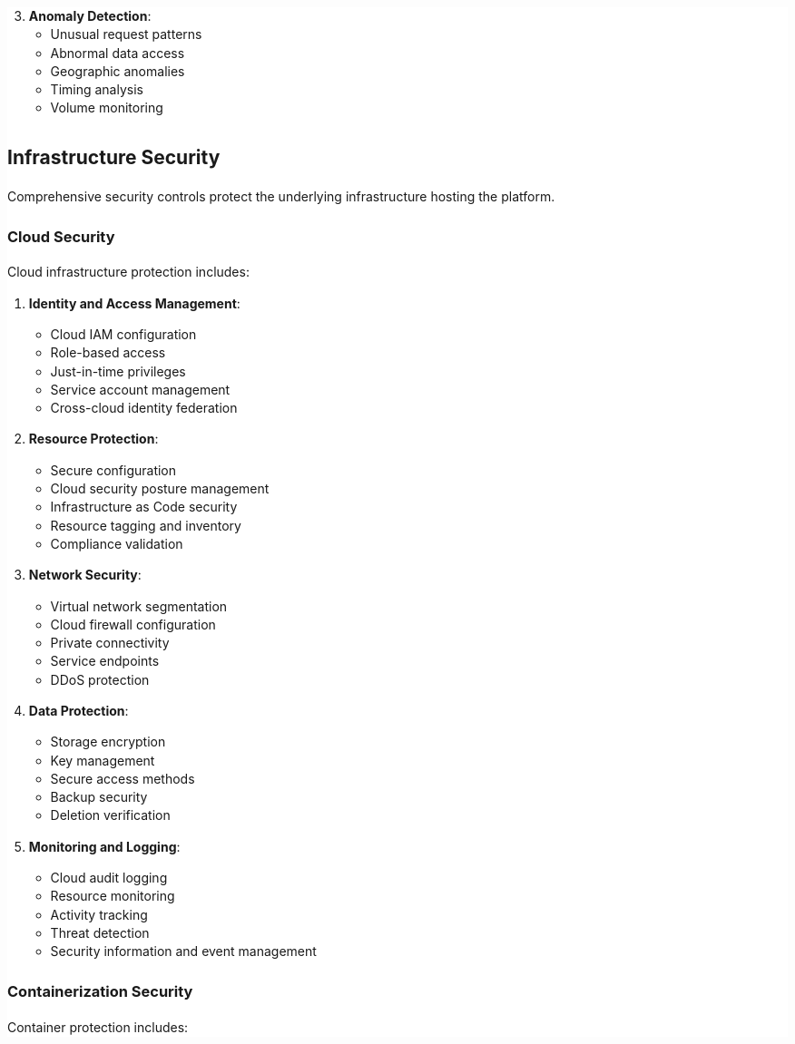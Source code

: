 3. **Anomaly Detection**:
   - Unusual request patterns
   - Abnormal data access
   - Geographic anomalies
   - Timing analysis
   - Volume monitoring

## Infrastructure Security

Comprehensive security controls protect the underlying infrastructure hosting the platform.

### Cloud Security

Cloud infrastructure protection includes:

1. **Identity and Access Management**:
   - Cloud IAM configuration
   - Role-based access
   - Just-in-time privileges
   - Service account management
   - Cross-cloud identity federation

2. **Resource Protection**:
   - Secure configuration
   - Cloud security posture management
   - Infrastructure as Code security
   - Resource tagging and inventory
   - Compliance validation

3. **Network Security**:
   - Virtual network segmentation
   - Cloud firewall configuration
   - Private connectivity
   - Service endpoints
   - DDoS protection

4. **Data Protection**:
   - Storage encryption
   - Key management
   - Secure access methods
   - Backup security
   - Deletion verification

5. **Monitoring and Logging**:
   - Cloud audit logging
   - Resource monitoring
   - Activity tracking
   - Threat detection
   - Security information and event management

### Containerization Security

Container protection includes:
